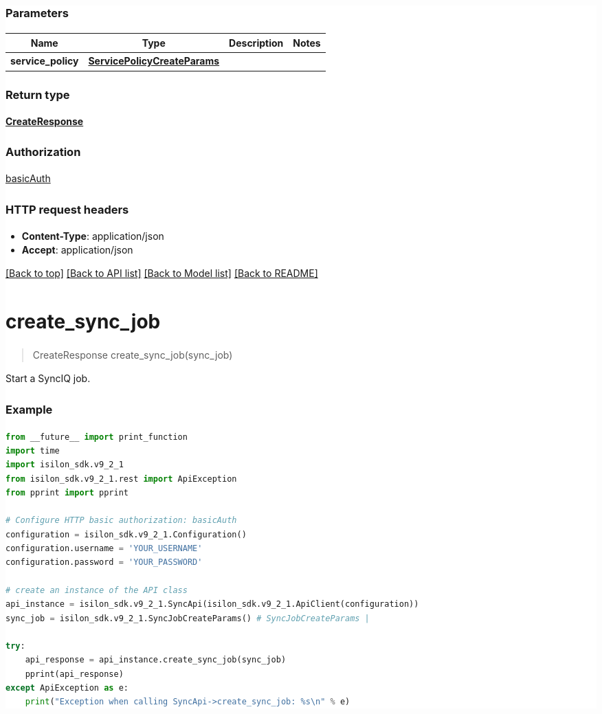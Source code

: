 ### Parameters

Name | Type | Description  | Notes
------------- | ------------- | ------------- | -------------
 **service_policy** | [**ServicePolicyCreateParams**](ServicePolicyCreateParams.md)|  | 

### Return type

[**CreateResponse**](CreateResponse.md)

### Authorization

[basicAuth](../README.md#basicAuth)

### HTTP request headers

 - **Content-Type**: application/json
 - **Accept**: application/json

[[Back to top]](#) [[Back to API list]](../README.md#documentation-for-api-endpoints) [[Back to Model list]](../README.md#documentation-for-models) [[Back to README]](../README.md)

# **create_sync_job**
> CreateResponse create_sync_job(sync_job)



Start a SyncIQ job.

### Example
```python
from __future__ import print_function
import time
import isilon_sdk.v9_2_1
from isilon_sdk.v9_2_1.rest import ApiException
from pprint import pprint

# Configure HTTP basic authorization: basicAuth
configuration = isilon_sdk.v9_2_1.Configuration()
configuration.username = 'YOUR_USERNAME'
configuration.password = 'YOUR_PASSWORD'

# create an instance of the API class
api_instance = isilon_sdk.v9_2_1.SyncApi(isilon_sdk.v9_2_1.ApiClient(configuration))
sync_job = isilon_sdk.v9_2_1.SyncJobCreateParams() # SyncJobCreateParams | 

try:
    api_response = api_instance.create_sync_job(sync_job)
    pprint(api_response)
except ApiException as e:
    print("Exception when calling SyncApi->create_sync_job: %s\n" % e)
```
